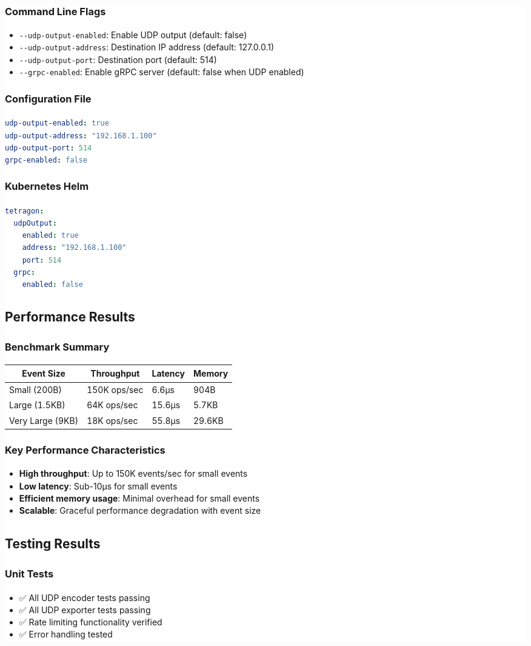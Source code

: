 ### Command Line Flags
- `--udp-output-enabled`: Enable UDP output (default: false)
- `--udp-output-address`: Destination IP address (default: 127.0.0.1)
- `--udp-output-port`: Destination port (default: 514)
- `--grpc-enabled`: Enable gRPC server (default: false when UDP enabled)

### Configuration File
```yaml
udp-output-enabled: true
udp-output-address: "192.168.1.100"
udp-output-port: 514
grpc-enabled: false
```

### Kubernetes Helm
```yaml
tetragon:
  udpOutput:
    enabled: true
    address: "192.168.1.100"
    port: 514
  grpc:
    enabled: false
```

## Performance Results

### Benchmark Summary
| Event Size | Throughput | Latency | Memory |
|------------|------------|---------|---------|
| Small (200B) | 150K ops/sec | 6.6μs | 904B |
| Large (1.5KB) | 64K ops/sec | 15.6μs | 5.7KB |
| Very Large (9KB) | 18K ops/sec | 55.8μs | 29.6KB |

### Key Performance Characteristics
- **High throughput**: Up to 150K events/sec for small events
- **Low latency**: Sub-10μs for small events
- **Efficient memory usage**: Minimal overhead for small events
- **Scalable**: Graceful performance degradation with event size

## Testing Results

### Unit Tests
- ✅ All UDP encoder tests passing
- ✅ All UDP exporter tests passing
- ✅ Rate limiting functionality verified
- ✅ Error handling tested
